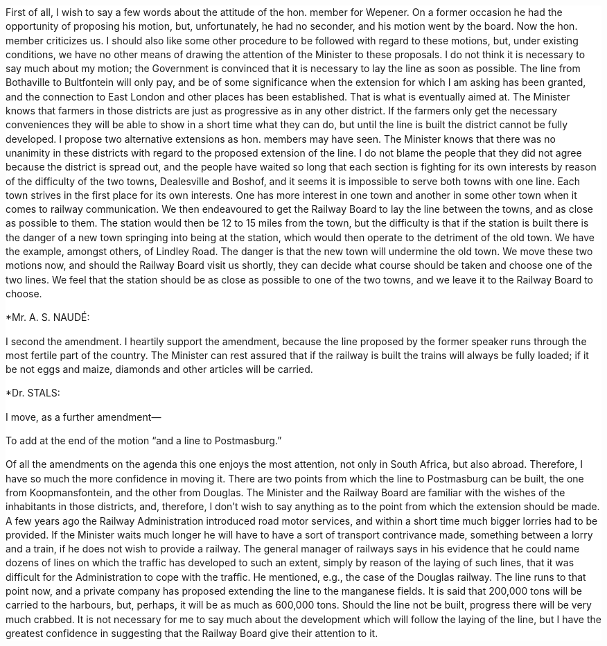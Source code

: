 <p>First of all, I wish to say a few words about the attitude of the hon. member for Wepener. On a former occasion he had the opportunity of proposing his motion, but, unfortunately, he had no seconder, and his motion went by the board. Now the hon. member criticizes us. I should also like some other procedure to be followed with regard to these motions, but, under existing conditions, we have no other means of drawing the attention of the Minister to these proposals. I do not think it is necessary to say much about my motion; the Government is convinced that it is necessary to lay the line as soon as possible. The line from Bothaville to Bultfontein will only pay, and be of some significance when the extension for which I am asking has been granted, and the connection to East London and other places has been established. That is what is eventually aimed at. The Minister knows that farmers in those districts are just as progressive as in any other district. If the farmers only get the necessary conveniences they will be able to show in a short time what they can do, but until the line is built the district cannot be fully developed. I propose two alternative extensions as hon. members may have seen. The Minister knows that there was no unanimity in these districts with regard to the proposed extension of the line. I do not blame the people that they did not agree because the district is spread out, and the people have waited so long that each section is fighting for its own interests by reason of the difficulty of the two towns, Dealesville and Boshof, and it seems it is impossible to serve both towns with one line. Each town strives in the first place for its own interests. One has more interest in one town and another in some other town when it comes to railway communication. We then endeavoured to get the Railway Board to lay the line between the towns, and as close as possible to them. The station would then be 12 to 15 miles from the town, but the difficulty is that if the station is built there is the danger of a new town springing into being at the station, which would then operate to the detriment of the old town. We have the example, amongst others, of Lindley Road. The danger is that the new town will undermine the old town. We move these two motions now, and should the Railway Board visit us shortly, they can decide what course should be taken and choose one of the two lines. We feel that the station should be as close as possible to one of the two towns, and we leave it to the Railway Board to choose.</p>

</speech>

<speech by="#naudé">

<from>*Mr. <person refersTo="hansard_za">A. S. NAUDÉ</person>:</from>

<p>I second the amendment. I heartily support the amendment, because the line proposed by the former speaker runs through the most fertile part of the country. The Minister can rest assured that if the railway is built the trains will always be fully loaded; if it be not eggs and maize, diamonds and other articles will be carried.</p>

</speech>

<speech by="#stals">

<from>*Dr. <person refersTo="hansard_za">STALS</person>:</from>

<p>I move, as a further amendment&#x2014;</p>

<block name="quote">To add at the end of the motion &#x201C;and a line to Postmasburg.&#x201D;</block>

<p>Of all the amendments on the agenda this one enjoys the most attention, not only in South Africa, but also abroad. Therefore, I have so much the more confidence in moving it. There are two points from which the line to Postmasburg can be built, the one from Koopmansfontein, and the other from Douglas. The Minister and the Railway Board are familiar with the wishes of the inhabitants in those districts, and, therefore, I don&#x2019;t wish to say anything as to the point from which the extension should be made. A few years ago the Railway Administration introduced road motor services, and within a short time much bigger lorries had to be provided. If the Minister waits much longer he will have to have a sort of transport contrivance made, something between a lorry and a train, if he does not wish to provide a railway. The general manager of railways says in his evidence that he could name dozens of lines on which the traffic has developed to such an extent, simply by reason of the laying of such lines, that it was difficult for the Administration to cope with the traffic. He mentioned, e.g., the case of the Douglas railway. The line runs to that point now, and a private company has proposed extending the line to the manganese fields. It is said that 200,000 tons will be carried to the harbours, but, perhaps, it will be as much as 600,000 tons. Should the line not be built, progress there will be very much crabbed. It is not necessary for me to say much about the development which will follow the laying of the line, but I have the greatest confidence in <span class="col_2245-2246" refersTo="page_1194"/>suggesting that the Railway Board give their attention to it.</p>
